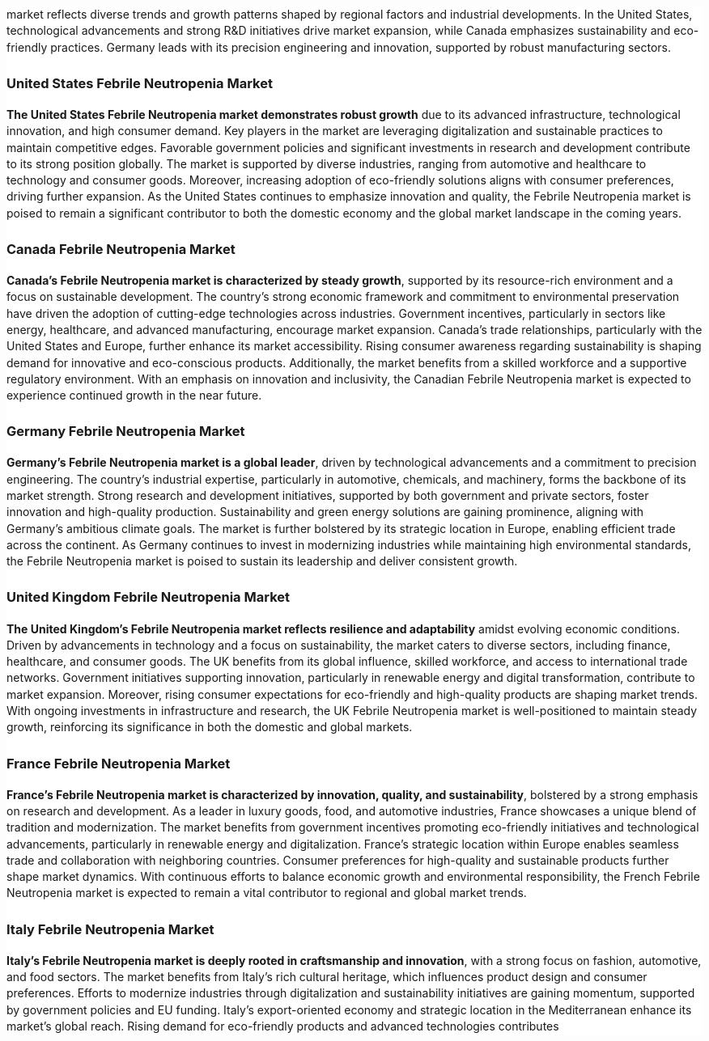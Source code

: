 market reflects diverse trends and growth patterns shaped by regional factors and industrial developments. In the United States, technological advancements and strong R&amp;D initiatives drive market expansion, while Canada emphasizes sustainability and eco-friendly practices. Germany leads with its precision engineering and innovation, supported by robust manufacturing sectors.</span></em></p></blockquote><h3><strong>United States Febrile Neutropenia Market</strong></h3><p><strong>The United States Febrile Neutropenia market demonstrates robust growth</strong> due to its advanced infrastructure, technological innovation, and high consumer demand. Key players in the market are leveraging digitalization and sustainable practices to maintain competitive edges. Favorable government policies and significant investments in research and development contribute to its strong position globally. The market is supported by diverse industries, ranging from automotive and healthcare to technology and consumer goods. Moreover, increasing adoption of eco-friendly solutions aligns with consumer preferences, driving further expansion. As the United States continues to emphasize innovation and quality, the Febrile Neutropenia market is poised to remain a significant contributor to both the domestic economy and the global market landscape in the coming years.</p><h3><strong>Canada Febrile Neutropenia Market</strong></h3><p><strong>Canada&rsquo;s Febrile Neutropenia market is characterized by steady growth</strong>, supported by its resource-rich environment and a focus on sustainable development. The country&rsquo;s strong economic framework and commitment to environmental preservation have driven the adoption of cutting-edge technologies across industries. Government incentives, particularly in sectors like energy, healthcare, and advanced manufacturing, encourage market expansion. Canada&rsquo;s trade relationships, particularly with the United States and Europe, further enhance its market accessibility. Rising consumer awareness regarding sustainability is shaping demand for innovative and eco-conscious products. Additionally, the market benefits from a skilled workforce and a supportive regulatory environment. With an emphasis on innovation and inclusivity, the Canadian Febrile Neutropenia market is expected to experience continued growth in the near future.</p><h3><strong>Germany Febrile Neutropenia Market</strong></h3><p><strong>Germany&rsquo;s Febrile Neutropenia market is a global leader</strong>, driven by technological advancements and a commitment to precision engineering. The country&rsquo;s industrial expertise, particularly in automotive, chemicals, and machinery, forms the backbone of its market strength. Strong research and development initiatives, supported by both government and private sectors, foster innovation and high-quality production. Sustainability and green energy solutions are gaining prominence, aligning with Germany&rsquo;s ambitious climate goals. The market is further bolstered by its strategic location in Europe, enabling efficient trade across the continent. As Germany continues to invest in modernizing industries while maintaining high environmental standards, the Febrile Neutropenia market is poised to sustain its leadership and deliver consistent growth.</p><h3><strong>United Kingdom Febrile Neutropenia Market</strong></h3><p><strong>The United Kingdom&rsquo;s Febrile Neutropenia market reflects resilience and adaptability</strong> amidst evolving economic conditions. Driven by advancements in technology and a focus on sustainability, the market caters to diverse sectors, including finance, healthcare, and consumer goods. The UK benefits from its global influence, skilled workforce, and access to international trade networks. Government initiatives supporting innovation, particularly in renewable energy and digital transformation, contribute to market expansion. Moreover, rising consumer expectations for eco-friendly and high-quality products are shaping market trends. With ongoing investments in infrastructure and research, the UK Febrile Neutropenia market is well-positioned to maintain steady growth, reinforcing its significance in both the domestic and global markets.</p><h3><strong>France Febrile Neutropenia Market</strong></h3><p><strong>France&rsquo;s Febrile Neutropenia market is characterized by innovation, quality, and sustainability</strong>, bolstered by a strong emphasis on research and development. As a leader in luxury goods, food, and automotive industries, France showcases a unique blend of tradition and modernization. The market benefits from government incentives promoting eco-friendly initiatives and technological advancements, particularly in renewable energy and digitalization. France&rsquo;s strategic location within Europe enables seamless trade and collaboration with neighboring countries. Consumer preferences for high-quality and sustainable products further shape market dynamics. With continuous efforts to balance economic growth and environmental responsibility, the French Febrile Neutropenia market is expected to remain a vital contributor to regional and global market trends.</p><h3><strong>Italy Febrile Neutropenia Market</strong></h3><p><strong>Italy&rsquo;s Febrile Neutropenia market is deeply rooted in craftsmanship and innovation</strong>, with a strong focus on fashion, automotive, and food sectors. The market benefits from Italy&rsquo;s rich cultural heritage, which influences product design and consumer preferences. Efforts to modernize industries through digitalization and sustainability initiatives are gaining momentum, supported by government policies and EU funding. Italy&rsquo;s export-oriented economy and strategic location in the Mediterranean enhance its market&rsquo;s global reach. Rising demand for eco-friendly products and advanced technologies contributes